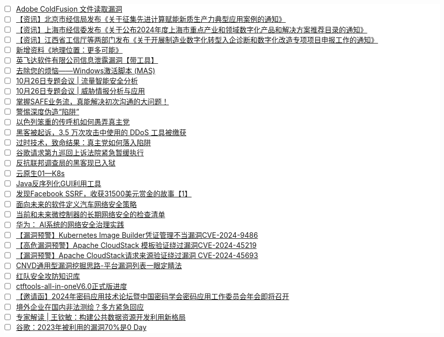   - [ ] [Adobe ColdFusion 文件读取漏洞](https://mp.weixin.qq.com/s?__biz=MzU2MjY1ODEwMA==&mid=2247491904&idx=2&sn=b1052d613073438fa5a8d38862c91bb4)
  - [ ] [【资讯】北京市经信局发布《关于征集先进计算赋能新质生产力典型应用案例的通知》](https://mp.weixin.qq.com/s?__biz=MzU1NDY3NDgwMQ==&mid=2247546502&idx=1&sn=012a4d17a8c8e91711634be4d4a34bad)
  - [ ] [【资讯】上海市经信委发布《关于公布2024年度上海市重点产业和领域数字化产品和解决方案推荐目录的通知》](https://mp.weixin.qq.com/s?__biz=MzU1NDY3NDgwMQ==&mid=2247546502&idx=2&sn=ddc200de2ec4d615d761913cea5dff34)
  - [ ] [【资讯】江西省工信厅等两部门发布《关于开展制造业数字化转型入企诊断和数字化改造专项项目申报工作的通知》](https://mp.weixin.qq.com/s?__biz=MzU1NDY3NDgwMQ==&mid=2247546502&idx=3&sn=d7c932c0a9f6b4b9a0d3df7d792742d4)
  - [ ] [新增资料《地理位置：更多可能》](https://mp.weixin.qq.com/s?__biz=MzkxMDIwMTMxMw==&mid=2247493991&idx=1&sn=46e4a9bcba601fc0ea4094ef8df1f861)
  - [ ] [英飞达软件有限公司信息泄露漏洞【带工具】](https://mp.weixin.qq.com/s?__biz=MzIyNTIxNDA1Ng==&mid=2659210658&idx=1&sn=14e5f8e3ae9ec50090ac58d590851990)
  - [ ] [去除您的烦恼——Windows激活脚本 (MAS)](https://mp.weixin.qq.com/s?__biz=MzA3NTc0MTA1Mg==&mid=2664711945&idx=1&sn=c16e0b95800c351316e6a7c43fef968e)
  - [ ] [10月26日专题会议 | 流量智能安全分析](https://mp.weixin.qq.com/s?__biz=MzI0NjU2NDMwNQ==&mid=2247502608&idx=1&sn=aa02603b259a48a516c7eeeeda169b96)
  - [ ] [10月26日专题会议 | 威胁情报分析与应用](https://mp.weixin.qq.com/s?__biz=MzI0NjU2NDMwNQ==&mid=2247502608&idx=2&sn=7d4dfeb6ee08275e6171848b2dc323cc)
  - [ ] [掌握SAFE业务流，真能解决初次沟通的大问题！](https://mp.weixin.qq.com/s?__biz=MzAxOTk3NTg5OQ==&mid=2247491341&idx=1&sn=5d4fb4d8b7c6a7cd54af5d50f75d0a5f)
  - [ ] [警惕深度伪造“陷阱”](https://mp.weixin.qq.com/s?__biz=MzA3MTM0NTQzNA==&mid=2455779684&idx=1&sn=319816f881e51e188d1c09b7d7869b6e)
  - [ ] [以色列笨重的传呼机如何愚弄真主党](https://mp.weixin.qq.com/s?__biz=MzkxNDM4OTM3OQ==&mid=2247503618&idx=1&sn=550105dfec85f10bb1a0f0293f3ce8df)
  - [ ] [黑客被起诉，3.5 万次攻击中使用的 DDoS 工具被缴获](https://mp.weixin.qq.com/s?__biz=MzkxNDM4OTM3OQ==&mid=2247503618&idx=2&sn=44c4d425430832b379df1aeb6e7bd749)
  - [ ] [过时技术，致命结果：真主党如何落入陷阱](https://mp.weixin.qq.com/s?__biz=MzkxNDM4OTM3OQ==&mid=2247503618&idx=3&sn=5820030b5e9bcd680cbbdf64da8b0a0c)
  - [ ] [谷歌请求第九巡回上诉法院紧急暂缓执行](https://mp.weixin.qq.com/s?__biz=MzkxNDM4OTM3OQ==&mid=2247503618&idx=4&sn=ce0eb2fa46400aa5c50686fe053bd184)
  - [ ] [反抗联邦调查局的黑客现已入狱](https://mp.weixin.qq.com/s?__biz=MzkxNDM4OTM3OQ==&mid=2247503618&idx=5&sn=ee2080c4c9799f7b9cf99aa470236eef)
  - [ ] [云原生01—K8s](https://mp.weixin.qq.com/s?__biz=MzkxMjMwNTEwMg==&mid=2247486263&idx=1&sn=bb9302b60f008de6dee6e1163b3ff4c7)
  - [ ] [Java反序列化GUI利用工具](https://mp.weixin.qq.com/s?__biz=MzkxMTUwOTY1MA==&mid=2247489190&idx=1&sn=4e24ee116d6a286d1fc98684c018bcc9)
  - [ ] [发现Facebook SSRF，收获31500美元赏金的故事【1】](https://mp.weixin.qq.com/s?__biz=MjM5Mzc4MzUzMQ==&mid=2650260002&idx=1&sn=00eb81f108be384c5da83fda306be501)
  - [ ] [面向未来的软件定义汽车网络安全策略](https://mp.weixin.qq.com/s?__biz=MzU2MDk1Nzg2MQ==&mid=2247614582&idx=1&sn=5941a593d76465194e99df1f2060e2cd)
  - [ ] [当前和未来微控制器的长期网络安全的检查清单](https://mp.weixin.qq.com/s?__biz=MzU2MDk1Nzg2MQ==&mid=2247614582&idx=2&sn=9be1af0c6d4162ed1b0a559094444ac3)
  - [ ] [华为： Al系统的网络安全治理实践](https://mp.weixin.qq.com/s?__biz=MzU2MDk1Nzg2MQ==&mid=2247614582&idx=3&sn=81f0a7f0fb1d9341f67a0f52d61d8ca7)
  - [ ] [【漏洞预警】Kubernetes Image Builder凭证管理不当漏洞CVE-2024-9486](https://mp.weixin.qq.com/s?__biz=MzI3NzMzNzE5Ng==&mid=2247489029&idx=1&sn=e06fcf8b161146051562b020df371242)
  - [ ] [【高危漏洞预警】Apache CloudStack 模板验证绕过漏洞CVE-2024-45219](https://mp.weixin.qq.com/s?__biz=MzI3NzMzNzE5Ng==&mid=2247489029&idx=2&sn=45c13fae69d09e919a581792b920dd43)
  - [ ] [【漏洞预警】Apache CloudStack请求来源验证绕过漏洞 CVE-2024-45693](https://mp.weixin.qq.com/s?__biz=MzI3NzMzNzE5Ng==&mid=2247489029&idx=3&sn=c7839c7032c6a427251183a661c11555)
  - [ ] [CNVD通用型漏洞挖掘思路-平台漏洞列表一眼定睛法](https://mp.weixin.qq.com/s?__biz=Mzg2ODYxMzY3OQ==&mid=2247516149&idx=1&sn=cbe88eb7ebe0586102f335b02213fa33)
  - [ ] [红队安全攻防知识库](https://mp.weixin.qq.com/s?__biz=Mzg2ODYxMzY3OQ==&mid=2247516149&idx=2&sn=d625f8b0d7d833859dd30dfa964d3264)
  - [ ] [ctftools-all-in-oneV6.0正式版进度](https://mp.weixin.qq.com/s?__biz=MzI1NzUxOTUzMA==&mid=2247485590&idx=1&sn=576b4c11210ac25668f47e65b763cdaf)
  - [ ] [【邀请函】2024年密码应用技术论坛暨中国密码学会密码应用工作委员会年会即将召开](https://mp.weixin.qq.com/s?__biz=MzI5NTM4OTQ5Mg==&mid=2247631322&idx=1&sn=48f93a0743a4e77c05b6dd675854c0cf)
  - [ ] [境外企业在国内非法测绘？多方紧急回应](https://mp.weixin.qq.com/s?__biz=MzI5NTM4OTQ5Mg==&mid=2247631322&idx=2&sn=01d56d2da0a05f958695a8201d7b6a82)
  - [ ] [专家解读 | 王钦敏：构建公共数据资源开发利用新格局](https://mp.weixin.qq.com/s?__biz=MzI5NTM4OTQ5Mg==&mid=2247631322&idx=3&sn=539e135ad243a151733fcc034e545124)
  - [ ] [谷歌：2023年被利用的漏洞70%是0 Day](https://mp.weixin.qq.com/s?__biz=MjM5NjA0NjgyMA==&mid=2651304727&idx=1&sn=12c12769972fdea40ed8af5245c31654)